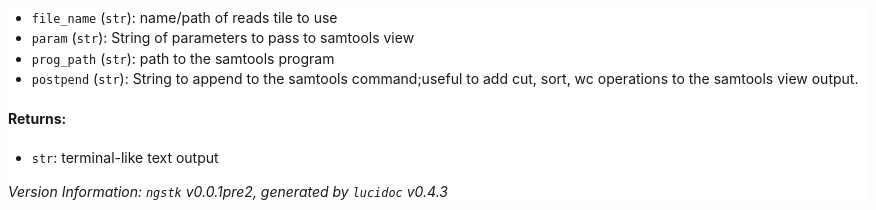 - `file_name` (`str`):  name/path of reads tile to use
- `param` (`str`):  String of parameters to pass to samtools view
- `prog_path` (`str`):  path to the samtools program
- `postpend` (`str`):  String to append to the samtools command;useful to add cut, sort, wc operations to the samtools view output.


#### Returns:

- `str`:  terminal-like text output







*Version Information: `ngstk` v0.0.1pre2, generated by `lucidoc` v0.4.3*
